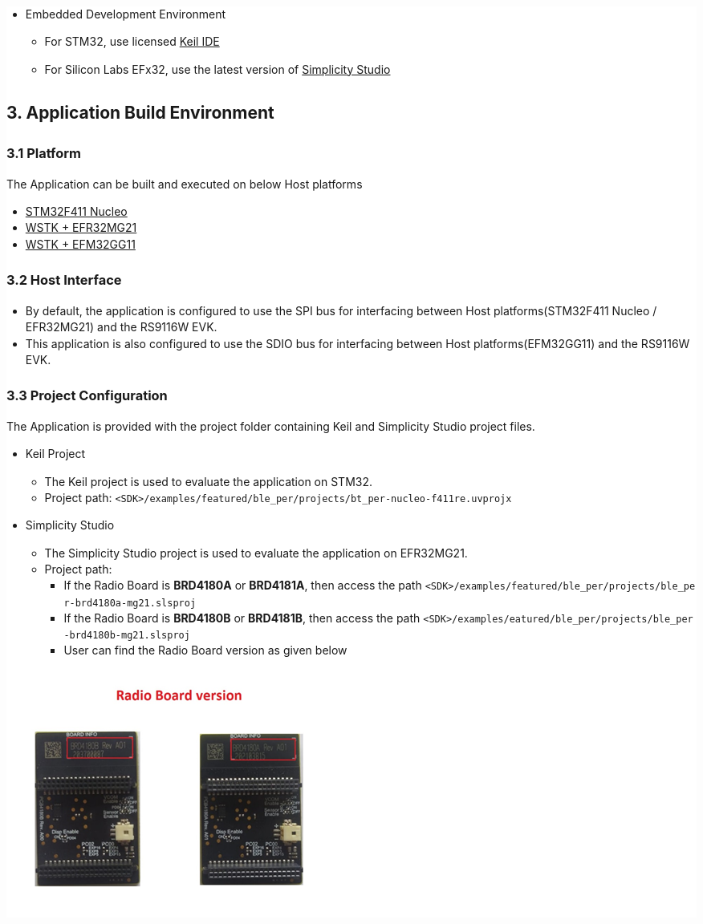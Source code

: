 - Embedded Development Environment

   - For STM32, use licensed [Keil IDE](https://www.keil.com/demo/eval/arm.htm)

   - For Silicon Labs EFx32, use the latest version of [Simplicity Studio](https://www.silabs.com/developers/simplicity-studio)
   
## 3. Application Build Environment

### 3.1 Platform

The Application can be built and executed on below Host platforms
*	[STM32F411 Nucleo](https://st.com/)
*	[WSTK + EFR32MG21](https://www.silabs.com/development-tools/wireless/efr32xg21-bluetooth-starter-kit) 
*   [WSTK + EFM32GG11](https://www.silabs.com/development-tools/mcu/32-bit/efm32gg11-starter-kit)

### 3.2 Host Interface

* By default, the application is configured to use the SPI bus for interfacing between Host platforms(STM32F411 Nucleo / EFR32MG21) and the RS9116W EVK.
* This application is also configured to use the SDIO bus for interfacing between Host platforms(EFM32GG11) and the RS9116W EVK.

### 3.3 Project Configuration

The Application is provided with the project folder containing Keil and Simplicity Studio project files.

*	Keil Project
	- The Keil project is used to evaluate the application on STM32.
	- Project path: `<SDK>/examples/featured/ble_per/projects/bt_per-nucleo-f411re.uvprojx`

*	Simplicity Studio
	- The Simplicity Studio project is used to evaluate the application on EFR32MG21.
	- Project path: 
		- If the Radio Board is **BRD4180A** or **BRD4181A**, then access the path `<SDK>/examples/featured/ble_per/projects/ble_per-brd4180a-mg21.slsproj`
		- If the Radio Board is **BRD4180B** or **BRD4181B**, then access the path `<SDK>/examples/eatured/ble_per/projects/ble_per-brd4180b-mg21.slsproj` 
        - User can find the Radio Board version as given below 

![EFR Radio Boards](resources/readme/image23a.png)

